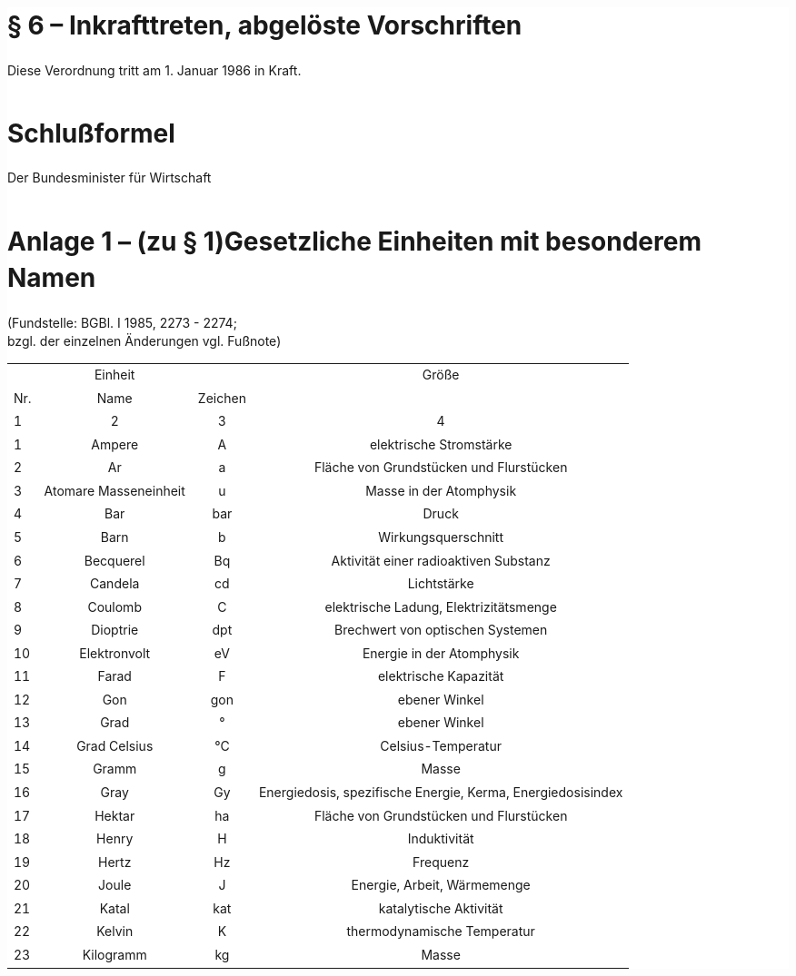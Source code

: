 # § 6 – Inkrafttreten, abgelöste Vorschriften

Diese Verordnung tritt am 1. Januar 1986 in Kraft.

# Schlußformel

Der Bundesminister für Wirtschaft

# Anlage 1 – (zu § 1)Gesetzliche Einheiten mit besonderem Namen

(Fundstelle: BGBl. I 1985, 2273 - 2274;  
bzgl. der einzelnen Änderungen vgl. Fußnote)

  

|     |                             |         |                                                             |
|:------|:--------------------:|:----------:|:------------------------------:|
|     |           Einheit           |         |                            Größe                            |
| Nr. |            Name             | Zeichen |                                                             |
| 1   |              2              |    3    |                              4                              |
| 1   |           Ampere            |    A    |                   elektrische Stromstärke                   |
| 2   |             Ar              |    a    |           Fläche von Grundstücken und Flurstücken           |
| 3   |    Atomare Masseneinheit    |    u    |                   Masse in der Atomphysik                   |
| 4   |             Bar             |   bar   |                            Druck                            |
| 5   |            Barn             |    b    |                     Wirkungsquerschnitt                     |
| 6   |          Becquerel          |   Bq    |            Aktivität einer radioaktiven Substanz            |
| 7   |           Candela           |   cd    |                         Lichtstärke                         |
| 8   |           Coulomb           |    C    |           elektrische Ladung, Elektrizitätsmenge            |
| 9   |          Dioptrie           |   dpt   |              Brechwert von optischen Systemen               |
| 10  |        Elektronvolt         |   eV    |                  Energie in der Atomphysik                  |
| 11  |            Farad            |    F    |                    elektrische Kapazität                    |
| 12  |             Gon             |   gon   |                        ebener Winkel                        |
| 13  |            Grad             |    °    |                        ebener Winkel                        |
| 14  |        Grad Celsius         |   °C    |                     Celsius-Temperatur                      |
| 15  |            Gramm            |    g    |                            Masse                            |
| 16  |            Gray             |   Gy    | Energiedosis, spezifische Energie, Kerma, Energiedosisindex |
| 17  |           Hektar            |   ha    |           Fläche von Grundstücken und Flurstücken           |
| 18  |            Henry            |    H    |                        Induktivität                         |
| 19  |            Hertz            |   Hz    |                          Frequenz                           |
| 20  |            Joule            |    J    |                 Energie, Arbeit, Wärmemenge                 |
| 21  |            Katal            |   kat   |                   katalytische Aktivität                    |
| 22  |           Kelvin            |    K    |                 thermodynamische Temperatur                 |
| 23  |          Kilogramm          |   kg    |                            Masse                            |